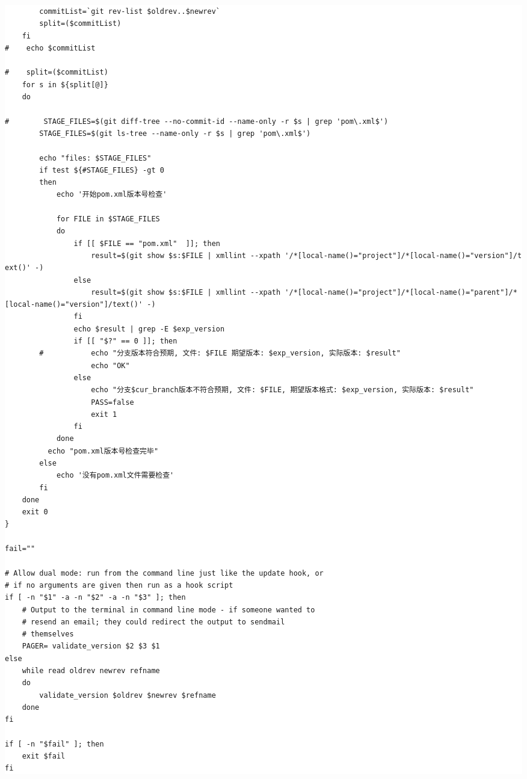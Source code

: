 ```
        commitList=`git rev-list $oldrev..$newrev`
        split=($commitList)
    fi
#    echo $commitList

#    split=($commitList)
    for s in ${split[@]}
    do

#        STAGE_FILES=$(git diff-tree --no-commit-id --name-only -r $s | grep 'pom\.xml$')
        STAGE_FILES=$(git ls-tree --name-only -r $s | grep 'pom\.xml$')

        echo "files: $STAGE_FILES"
        if test ${#STAGE_FILES} -gt 0
        then
            echo '开始pom.xml版本号检查'

            for FILE in $STAGE_FILES
            do
                if [[ $FILE == "pom.xml"  ]]; then
                    result=$(git show $s:$FILE | xmllint --xpath '/*[local-name()="project"]/*[local-name()="version"]/text()' -)  
                else
                    result=$(git show $s:$FILE | xmllint --xpath '/*[local-name()="project"]/*[local-name()="parent"]/*[local-name()="version"]/text()' -)
                fi       
                echo $result | grep -E $exp_version
                if [[ "$?" == 0 ]]; then
        #           echo "分支版本符合预期, 文件: $FILE 期望版本: $exp_version, 实际版本: $result"
                    echo "OK"
                else
                    echo "分支$cur_branch版本不符合预期, 文件: $FILE, 期望版本格式: $exp_version, 实际版本: $result"
                    PASS=false
                    exit 1
                fi
            done
          echo "pom.xml版本号检查完毕"
        else
            echo '没有pom.xml文件需要检查'
        fi
    done
    exit 0
}

fail=""

# Allow dual mode: run from the command line just like the update hook, or
# if no arguments are given then run as a hook script
if [ -n "$1" -a -n "$2" -a -n "$3" ]; then
    # Output to the terminal in command line mode - if someone wanted to
    # resend an email; they could redirect the output to sendmail
    # themselves
    PAGER= validate_version $2 $3 $1
else
    while read oldrev newrev refname
    do
        validate_version $oldrev $newrev $refname
    done
fi

if [ -n "$fail" ]; then
    exit $fail
fi
```
